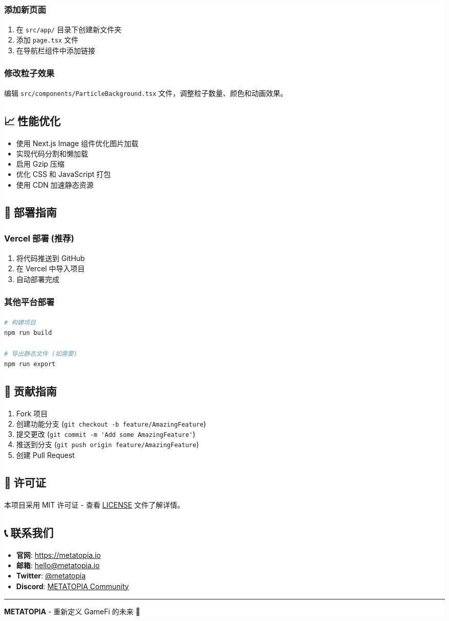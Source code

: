 ### 添加新页面

1. 在 `src/app/` 目录下创建新文件夹
2. 添加 `page.tsx` 文件
3. 在导航栏组件中添加链接

### 修改粒子效果

编辑 `src/components/ParticleBackground.tsx` 文件，调整粒子数量、颜色和动画效果。

## 📈 性能优化

- 使用 Next.js Image 组件优化图片加载
- 实现代码分割和懒加载
- 启用 Gzip 压缩
- 优化 CSS 和 JavaScript 打包
- 使用 CDN 加速静态资源

## 🚀 部署指南

### Vercel 部署 (推荐)

1. 将代码推送到 GitHub
2. 在 Vercel 中导入项目
3. 自动部署完成

### 其他平台部署

```bash
# 构建项目
npm run build

# 导出静态文件 (如需要)
npm run export
```

## 🤝 贡献指南

1. Fork 项目
2. 创建功能分支 (`git checkout -b feature/AmazingFeature`)
3. 提交更改 (`git commit -m 'Add some AmazingFeature'`)
4. 推送到分支 (`git push origin feature/AmazingFeature`)
5. 创建 Pull Request

## 📄 许可证

本项目采用 MIT 许可证 - 查看 [LICENSE](LICENSE) 文件了解详情。

## 📞 联系我们

- **官网**: https://metatopia.io
- **邮箱**: hello@metatopia.io
- **Twitter**: [@metatopia](https://twitter.com/metatopia)
- **Discord**: [METATOPIA Community](https://discord.gg/metatopia)

---

**METATOPIA** - 重新定义 GameFi 的未来 🚀